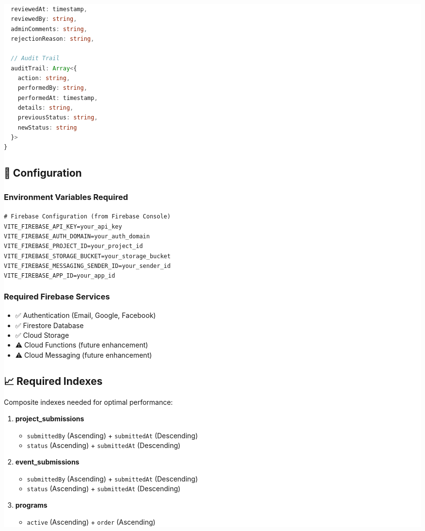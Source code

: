 ```typescript
  reviewedAt: timestamp,
  reviewedBy: string,
  adminComments: string,
  rejectionReason: string,

  // Audit Trail
  auditTrail: Array<{
    action: string,
    performedBy: string,
    performedAt: timestamp,
    details: string,
    previousStatus: string,
    newStatus: string
  }>
}
```

## 🔧 Configuration

### Environment Variables Required
```env
# Firebase Configuration (from Firebase Console)
VITE_FIREBASE_API_KEY=your_api_key
VITE_FIREBASE_AUTH_DOMAIN=your_auth_domain
VITE_FIREBASE_PROJECT_ID=your_project_id
VITE_FIREBASE_STORAGE_BUCKET=your_storage_bucket
VITE_FIREBASE_MESSAGING_SENDER_ID=your_sender_id
VITE_FIREBASE_APP_ID=your_app_id
```

### Required Firebase Services
- ✅ Authentication (Email, Google, Facebook)
- ✅ Firestore Database
- ✅ Cloud Storage
- ⚠️ Cloud Functions (future enhancement)
- ⚠️ Cloud Messaging (future enhancement)

## 📈 Required Indexes

Composite indexes needed for optimal performance:

1. **project_submissions**
   - `submittedBy` (Ascending) + `submittedAt` (Descending)
   - `status` (Ascending) + `submittedAt` (Descending)

2. **event_submissions**
   - `submittedBy` (Ascending) + `submittedAt` (Descending)
   - `status` (Ascending) + `submittedAt` (Descending)

3. **programs**
   - `active` (Ascending) + `order` (Ascending)
